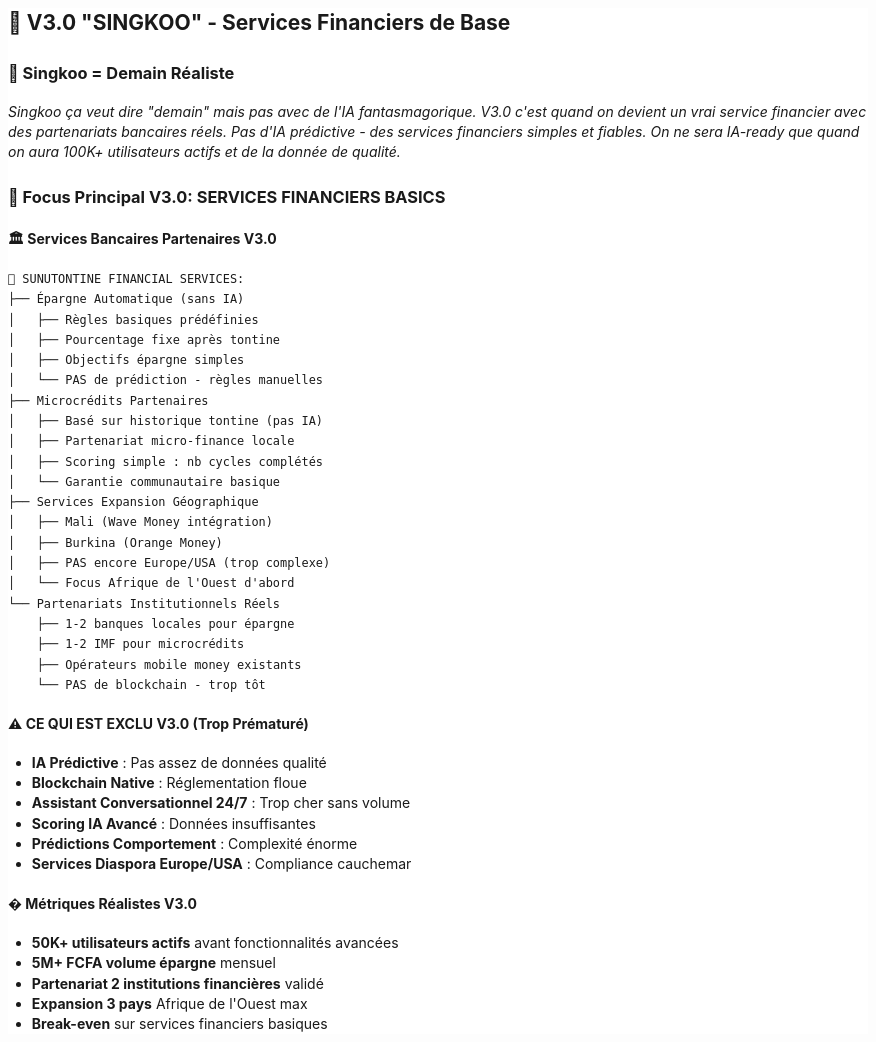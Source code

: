 
## 🏦 V3.0 "SINGKOO" - Services Financiers de Base

### 🔮 Singkoo = Demain Réaliste

*Singkoo ça veut dire "demain" mais pas avec de l'IA fantasmagorique. V3.0 c'est quand on devient un vrai service
financier avec des partenariats bancaires réels. Pas d'IA prédictive - des services financiers simples et fiables. On ne
sera IA-ready que quand on aura 100K+ utilisateurs actifs et de la donnée de qualité.*

### 🎯 Focus Principal V3.0: SERVICES FINANCIERS BASICS

#### 🏛️ Services Bancaires Partenaires V3.0

```
🏦 SUNUTONTINE FINANCIAL SERVICES:
├── Épargne Automatique (sans IA)
│   ├── Règles basiques prédéfinies
│   ├── Pourcentage fixe après tontine
│   ├── Objectifs épargne simples
│   └── PAS de prédiction - règles manuelles
├── Microcrédits Partenaires
│   ├── Basé sur historique tontine (pas IA)
│   ├── Partenariat micro-finance locale
│   ├── Scoring simple : nb cycles complétés
│   └── Garantie communautaire basique
├── Services Expansion Géographique
│   ├── Mali (Wave Money intégration)
│   ├── Burkina (Orange Money)
│   ├── PAS encore Europe/USA (trop complexe)
│   └── Focus Afrique de l'Ouest d'abord
└── Partenariats Institutionnels Réels
    ├── 1-2 banques locales pour épargne
    ├── 1-2 IMF pour microcrédits
    ├── Opérateurs mobile money existants
    └── PAS de blockchain - trop tôt
```

#### ⚠️ CE QUI EST EXCLU V3.0 (Trop Prématuré)

- **IA Prédictive** : Pas assez de données qualité
- **Blockchain Native** : Réglementation floue
- **Assistant Conversationnel 24/7** : Trop cher sans volume
- **Scoring IA Avancé** : Données insuffisantes
- **Prédictions Comportement** : Complexité énorme
- **Services Diaspora Europe/USA** : Compliance cauchemar

#### � Métriques Réalistes V3.0

- **50K+ utilisateurs actifs** avant fonctionnalités avancées
- **5M+ FCFA volume épargne** mensuel
- **Partenariat 2 institutions financières** validé
- **Expansion 3 pays** Afrique de l'Ouest max
- **Break-even** sur services financiers basiques
